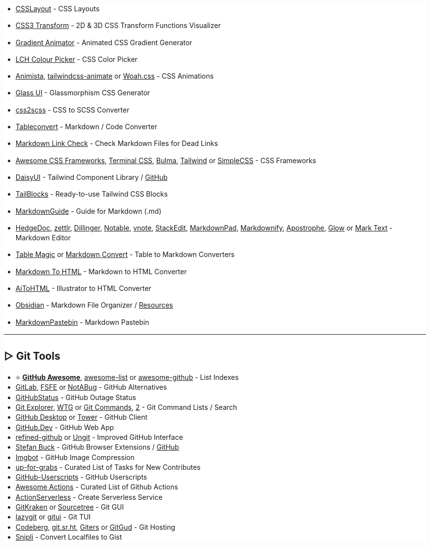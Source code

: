 -   [CSSLayout](https://csslayout.io/) - CSS Layouts
-   [CSS3 Transform](https://css-transform.moro.es/) - 2D & 3D CSS Transform Functions Visualizer
-   [Gradient Animator](https://www.gradient-animator.com/) - Animated CSS Gradient Generator
-   [LCH Colour Picker](https://css.land/lch/) - CSS Color Picker
-   [Animista](https://animista.net/), [tailwindcss-animate](https://github.com/jamiebuilds/tailwindcss-animate) or [Woah.css](https://www.joerezendes.com/projects/Woah.css/) - CSS Animations
-   [Glass UI](https://ui.glass/generator/) - Glassmorphism CSS Generator
-   [css2scss](https://sebastianpontow.de/css2compass/) - CSS to SCSS Converter
-   [Tableconvert](https://tableconvert.com/) - Markdown / Code Converter
-   [Markdown Link Check](https://github.com/gaurav-nelson/github-action-markdown-link-check) - Check Markdown Files for Dead Links
-   [Awesome CSS Frameworks](https://github.com/troxler/awesome-css-frameworks), [Terminal CSS](https://terminalcss.xyz/), [Bulma](https://bulma.io/), [Tailwind](https://tailwindcss.com/) or [SimpleCSS](https://simplecss.org/) - CSS Frameworks
-   [DaisyUI](https://daisyui.com/) - Tailwind Component Library / [GitHub](https://github.com/saadeghi/daisyui)
-   [TailBlocks](https://tailblocks.cc/) - Ready-to-use Tailwind CSS Blocks
-   [MarkdownGuide](https://www.markdownguide.org/) - Guide for Markdown (.md)
-   [HedgeDoc](https://hedgedoc.envs.net/), [zettlr](https://www.zettlr.com/), [Dillinger](https://dillinger.io/), [Notable](https://notable.app/), [vnote](https://github.com/vnotex/vnote), [StackEdit](https://stackedit.io/), [MarkdownPad](http://markdownpad.com/), [Markdownify](https://markdownify.js.org/), [Apostrophe](https://github.com/ApostropheEditor/Apostrophe), [Glow](https://github.com/charmbracelet/glow) or [Mark Text](https://github.com/marktext/marktext) - Markdown Editor
-   [Table Magic](https://stevecat.net/table-magic/) or [Markdown Convert](https://markdown-convert.com/) - Table to Markdown Converters
-   [Markdown To HTML](https://markdowntohtml.com/) - Markdown to HTML Converter
-   [AiToHTML](http://ai2html.org/) - Illustrator to HTML Converter
-   [Obsidian](https://obsidian.md/) - Markdown File Organizer / [Resources](https://github.com/kmaasrud/awesome-obsidian)  
    
-   [MarkdownPastebin](https://markdownpastebin.com/) - Markdown Pastebin

---

## ▷ Git Tools

-   ⭐ **[GitHub Awesome](https://app.polymersearch.com/discover/github-awesome)**, [awesome-list](https://github.com/topics/awesome-list) or [awesome-github](https://github.com/fffaraz/awesome-github) - List Indexes
-   [GitLab](https://about.gitlab.com/), [FSFE](https://git.fsfe.org/) or [NotABug](https://notabug.org/) - GitHub Alternatives
-   [GitHubStatus](https://www.githubstatus.com/) - GitHub Outage Status
-   [Git Explorer](https://gitexplorer.com/), [WTG](https://wtg.nezia.xyz/) or [Git Commands](https://gabrieldejesus.github.io/git-commands/), [2](https://github.com/gabrieldejesus/git-commands) - Git Command Lists / Search
-   [GitHub Desktop](https://desktop.github.com/) or [Tower](https://www.git-tower.com/) - GitHub Client
-   [GitHub.Dev](https://github.dev/) - GitHub Web App
-   [refined-github](https://github.com/refined-github/refined-github) or [Ungit](https://github.com/FredrikNoren/ungit) - Improved GitHub Interface
-   [Stefan Buck](https://stefanbuck.com/awesome-browser-extensions-for-github) - GitHub Browser Extensions / [GitHub](https://github.com/stefanbuck/awesome-browser-extensions-for-github/)
-   [Imgbot](https://github.com/imgbot/Imgbot) - GitHub Image Compression
-   [up-for-grabs](https://up-for-grabs.net/) - Curated List of Tasks for New Contributes
-   [GitHub-Userscripts](https://github.com/Mottie/GitHub-userscripts) - GitHub Userscripts
-   [Awesome Actions](https://github.com/sdras/awesome-actions) - Curated List of Github Actions
-   [ActionServerless](https://github.com/gitx-io/ActionServerless) - Create Serverless Service
-   [GitKraken](https://www.gitkraken.com/) or [Sourcetree](https://www.sourcetreeapp.com/) - Git GUI
-   [lazygit](https://github.com/jesseduffield/lazygit) or [gitui](https://github.com/Extrawurst/gitui) - Git TUI
-   [Codeberg](https://codeberg.org/), [git.sr.ht](https://git.sr.ht/), [Giters](https://www.giters.com/) or [GitGud](https://gitgud.io/) - Git Hosting
-   [Snipli](https://www.snipli.xyz/) - Convert Localfiles to Gist